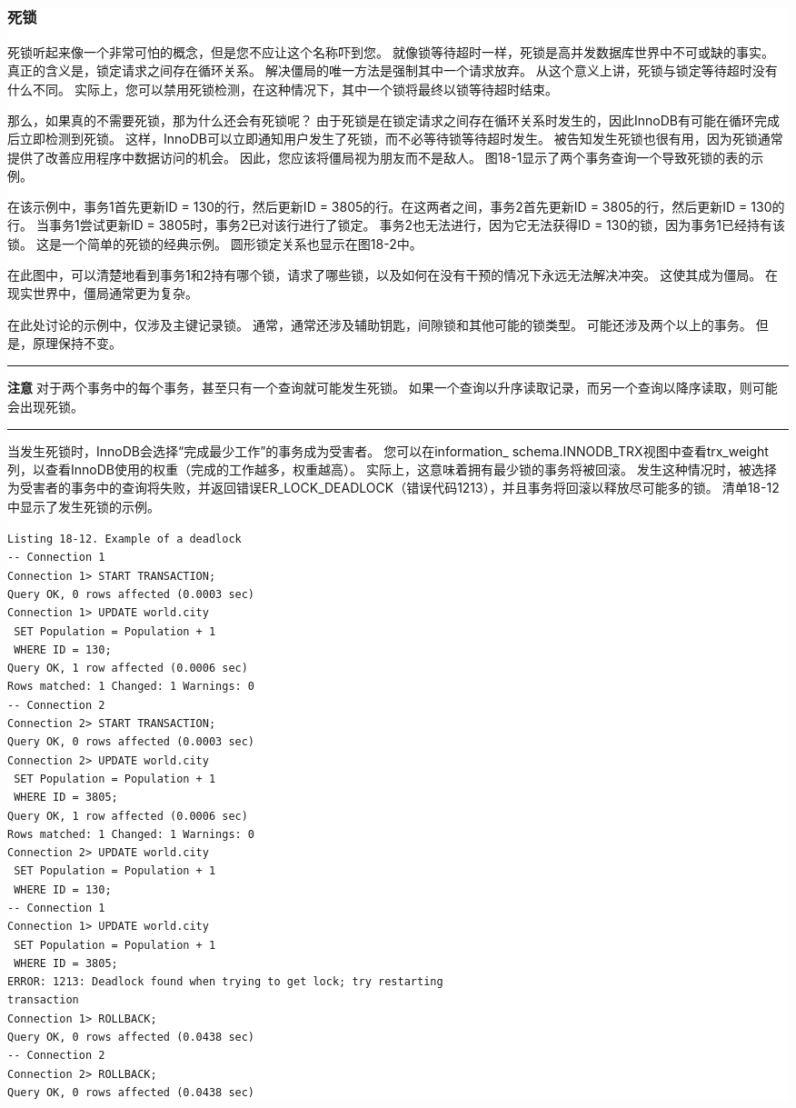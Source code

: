 ### 死锁

死锁听起来像一个非常可怕的概念，但是您不应让这个名称吓到您。 就像锁等待超时一样，死锁是高并发数据库世界中不可或缺的事实。 真正的含义是，锁定请求之间存在循环关系。 解决僵局的唯一方法是强制其中一个请求放弃。 从这个意义上讲，死锁与锁定等待超时没有什么不同。 实际上，您可以禁用死锁检测，在这种情况下，其中一个锁将最终以锁等待超时结束。

那么，如果真的不需要死锁，那为什么还会有死锁呢？ 由于死锁是在锁定请求之间存在循环关系时发生的，因此InnoDB有可能在循环完成后立即检测到死锁。 这样，InnoDB可以立即通知用户发生了死锁，而不必等待锁等待超时发生。 被告知发生死锁也很有用，因为死锁通常提供了改善应用程序中数据访问的机会。 因此，您应该将僵局视为朋友而不是敌人。 图18-1显示了两个事务查询一个导致死锁的表的示例。

在该示例中，事务1首先更新ID = 130的行，然后更新ID = 3805的行。在这两者之间，事务2首先更新ID = 3805的行，然后更新ID = 130的行。 当事务1尝试更新ID = 3805时，事务2已对该行进行了锁定。 事务2也无法进行，因为它无法获得ID = 130的锁，因为事务1已经持有该锁。 这是一个简单的死锁的经典示例。 圆形锁定关系也显示在图18-2中。

在此图中，可以清楚地看到事务1和2持有哪个锁，请求了哪些锁，以及如何在没有干预的情况下永远无法解决冲突。 这使其成为僵局。 在现实世界中，僵局通常更为复杂。

在此处讨论的示例中，仅涉及主键记录锁。 通常，通常还涉及辅助钥匙，间隙锁和其他可能的锁类型。 可能还涉及两个以上的事务。 但是，原理保持不变。

------

**注意** 对于两个事务中的每个事务，甚至只有一个查询就可能发生死锁。 如果一个查询以升序读取记录，而另一个查询以降序读取，则可能会出现死锁。

------

当发生死锁时，InnoDB会选择“完成最少工作”的事务成为受害者。 您可以在information_ schema.INNODB_TRX视图中查看trx_weight列，以查看InnoDB使用的权重（完成的工作越多，权重越高）。 实际上，这意味着拥有最少锁的事务将被回滚。 发生这种情况时，被选择为受害者的事务中的查询将失败，并返回错误ER_LOCK_DEADLOCK（错误代码1213），并且事务将回滚以释放尽可能多的锁。 清单18-12中显示了发生死锁的示例。

```
Listing 18-12. Example of a deadlock
-- Connection 1
Connection 1> START TRANSACTION;
Query OK, 0 rows affected (0.0003 sec)
Connection 1> UPDATE world.city
 SET Population = Population + 1
 WHERE ID = 130;
Query OK, 1 row affected (0.0006 sec)
Rows matched: 1 Changed: 1 Warnings: 0
-- Connection 2
Connection 2> START TRANSACTION;
Query OK, 0 rows affected (0.0003 sec)
Connection 2> UPDATE world.city
 SET Population = Population + 1
 WHERE ID = 3805;
Query OK, 1 row affected (0.0006 sec)
Rows matched: 1 Changed: 1 Warnings: 0
Connection 2> UPDATE world.city
 SET Population = Population + 1
 WHERE ID = 130;
-- Connection 1
Connection 1> UPDATE world.city
 SET Population = Population + 1
 WHERE ID = 3805;
ERROR: 1213: Deadlock found when trying to get lock; try restarting
transaction
Connection 1> ROLLBACK;
Query OK, 0 rows affected (0.0438 sec)
-- Connection 2
Connection 2> ROLLBACK;
Query OK, 0 rows affected (0.0438 sec)
```
